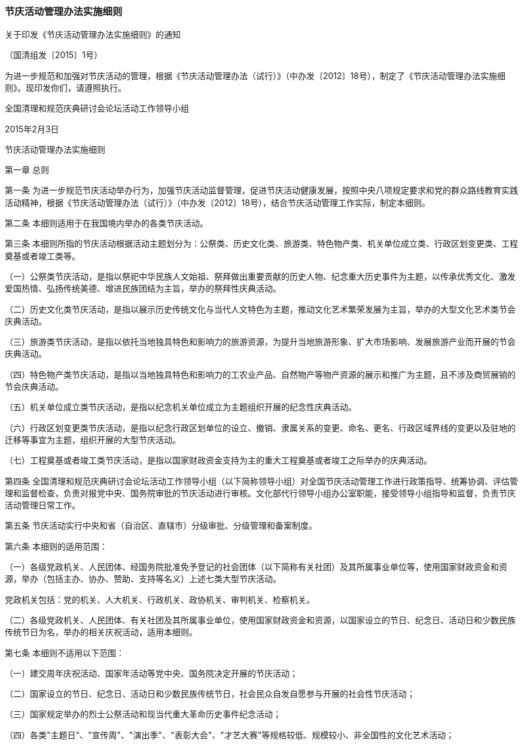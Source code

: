 ###  节庆活动管理办法实施细则 

 关于印发《节庆活动管理办法实施细则》的通知 

（国清组发〔2015〕1号）

为进一步规范和加强对节庆活动的管理，根据《节庆活动管理办法（试行）》（中办发〔2012〕18号），制定了《节庆活动管理办法实施细则》。现印发你们，请遵照执行。

全国清理和规范庆典研讨会论坛活动工作领导小组

2015年2月3日

 节庆活动管理办法实施细则 

第一章 总则

第一条
为进一步规范节庆活动举办行为，加强节庆活动监督管理，促进节庆活动健康发展，按照中央八项规定要求和党的群众路线教育实践活动精神，根据《节庆活动管理办法（试行）》（中办发〔2012〕18号），结合节庆活动管理工作实际，制定本细则。

第二条 本细则适用于在我国境内举办的各类节庆活动。

第三条
本细则所指的节庆活动根据活动主题划分为：公祭类、历史文化类、旅游类、特色物产类、机关单位成立类、行政区划变更类、工程奠基或者竣工类等。

（一）公祭类节庆活动，是指以祭祀中华民族人文始祖、祭拜做出重要贡献的历史人物、纪念重大历史事件为主题，以传承优秀文化、激发爱国热情、弘扬传统美德、增进民族团结为主旨，举办的祭拜性庆典活动。

（二）历史文化类节庆活动，是指以展示历史传统文化与当代人文特色为主题，推动文化艺术繁荣发展为主旨，举办的大型文化艺术类节会庆典活动。

（三）旅游类节庆活动，是指以依托当地独具特色和影响力的旅游资源，为提升当地旅游形象、扩大市场影响、发展旅游产业而开展的节会庆典活动。

（四）特色物产类节庆活动，是指以当地独具特色和影响力的工农业产品、自然物产等物产资源的展示和推广为主题，且不涉及商贸展销的节会庆典活动。

（五）机关单位成立类节庆活动，是指以纪念机关单位成立为主题组织开展的纪念性庆典活动。

（六）行政区划变更类节庆活动，是指以纪念行政区划单位的设立、撤销、隶属关系的变更、命名、更名、行政区域界线的变更以及驻地的迁移等事宜为主题，组织开展的大型节庆活动。

（七）工程奠基或者竣工类节庆活动，是指以国家财政资金支持为主的重大工程奠基或者竣工之际举办的庆典活动。

第四条
全国清理和规范庆典研讨会论坛活动工作领导小组（以下简称领导小组）对全国节庆活动管理工作进行政策指导、统筹协调、评估管理和监督检查，负责对报党中央、国务院审批的节庆活动进行审核。文化部代行领导小组办公室职能，接受领导小组指导和监督，负责节庆活动管理日常工作。

第五条
节庆活动实行中央和省（自治区、直辖市）分级审批、分级管理和备案制度。

第六条 本细则的适用范围：

（一）各级党政机关、人民团体、经国务院批准免予登记的社会团体（以下简称有关社团）及其所属事业单位等，使用国家财政资金和资源，举办（包括主办、协办、赞助、支持等名义）上述七类大型节庆活动。

党政机关包括：党的机关、人大机关、行政机关、政协机关、审判机关、检察机关。

（二）各级党政机关、人民团体、有关社团及其所属事业单位，使用国家财政资金和资源，以国家设立的节日、纪念日、活动日和少数民族传统节日为名，举办的相关庆祝活动，适用本细则。

第七条 本细则不适用以下范围：

（一）建交周年庆祝活动、国家年活动等党中央、国务院决定开展的节庆活动；

（二）国家设立的节日、纪念日、活动日和少数民族传统节日，社会民众自发自愿参与开展的社会性节庆活动；

（三）国家规定举办的烈士公祭活动和现当代重大革命历史事件纪念活动；

（四）各类"主题日"、"宣传周"、"演出季"、"表彰大会"、"才艺大赛"等规格较低、规模较小、非全国性的文化艺术活动；
